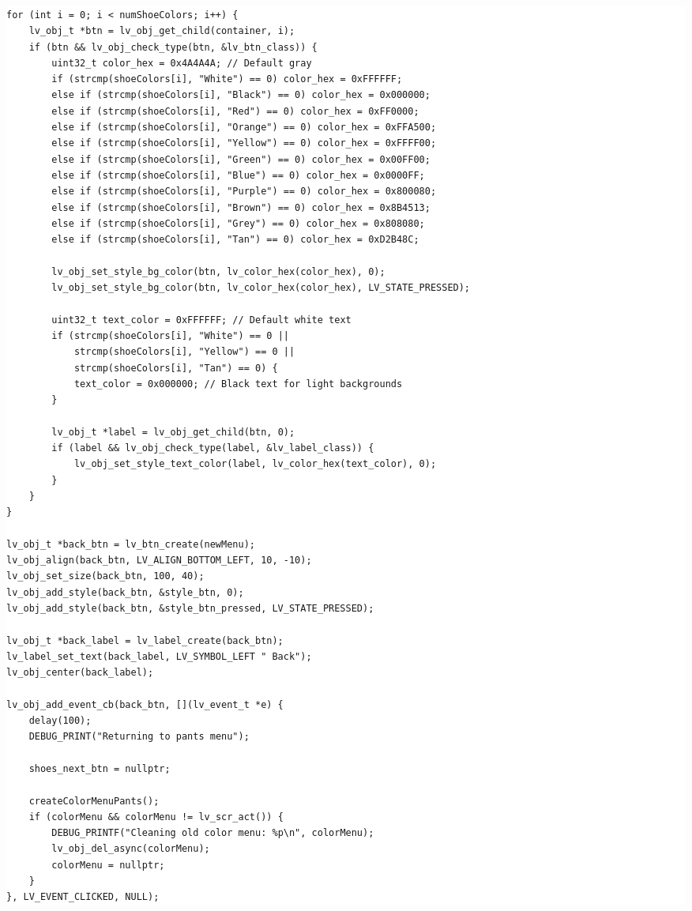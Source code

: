     for (int i = 0; i < numShoeColors; i++) {
        lv_obj_t *btn = lv_obj_get_child(container, i);
        if (btn && lv_obj_check_type(btn, &lv_btn_class)) {
            uint32_t color_hex = 0x4A4A4A; // Default gray
            if (strcmp(shoeColors[i], "White") == 0) color_hex = 0xFFFFFF;
            else if (strcmp(shoeColors[i], "Black") == 0) color_hex = 0x000000;
            else if (strcmp(shoeColors[i], "Red") == 0) color_hex = 0xFF0000;
            else if (strcmp(shoeColors[i], "Orange") == 0) color_hex = 0xFFA500;
            else if (strcmp(shoeColors[i], "Yellow") == 0) color_hex = 0xFFFF00;
            else if (strcmp(shoeColors[i], "Green") == 0) color_hex = 0x00FF00;
            else if (strcmp(shoeColors[i], "Blue") == 0) color_hex = 0x0000FF;
            else if (strcmp(shoeColors[i], "Purple") == 0) color_hex = 0x800080;
            else if (strcmp(shoeColors[i], "Brown") == 0) color_hex = 0x8B4513;
            else if (strcmp(shoeColors[i], "Grey") == 0) color_hex = 0x808080;
            else if (strcmp(shoeColors[i], "Tan") == 0) color_hex = 0xD2B48C;
            
            lv_obj_set_style_bg_color(btn, lv_color_hex(color_hex), 0);
            lv_obj_set_style_bg_color(btn, lv_color_hex(color_hex), LV_STATE_PRESSED);
            
            uint32_t text_color = 0xFFFFFF; // Default white text
            if (strcmp(shoeColors[i], "White") == 0 || 
                strcmp(shoeColors[i], "Yellow") == 0 ||
                strcmp(shoeColors[i], "Tan") == 0) {
                text_color = 0x000000; // Black text for light backgrounds
            }
            
            lv_obj_t *label = lv_obj_get_child(btn, 0);
            if (label && lv_obj_check_type(label, &lv_label_class)) {
                lv_obj_set_style_text_color(label, lv_color_hex(text_color), 0);
            }
        }
    }

    lv_obj_t *back_btn = lv_btn_create(newMenu);
    lv_obj_align(back_btn, LV_ALIGN_BOTTOM_LEFT, 10, -10);
    lv_obj_set_size(back_btn, 100, 40);
    lv_obj_add_style(back_btn, &style_btn, 0);
    lv_obj_add_style(back_btn, &style_btn_pressed, LV_STATE_PRESSED);
    
    lv_obj_t *back_label = lv_label_create(back_btn);
    lv_label_set_text(back_label, LV_SYMBOL_LEFT " Back");
    lv_obj_center(back_label);
    
    lv_obj_add_event_cb(back_btn, [](lv_event_t *e) {
        delay(100);
        DEBUG_PRINT("Returning to pants menu");
        
        shoes_next_btn = nullptr;
        
        createColorMenuPants();
        if (colorMenu && colorMenu != lv_scr_act()) {
            DEBUG_PRINTF("Cleaning old color menu: %p\n", colorMenu);
            lv_obj_del_async(colorMenu);
            colorMenu = nullptr;
        }
    }, LV_EVENT_CLICKED, NULL);
    